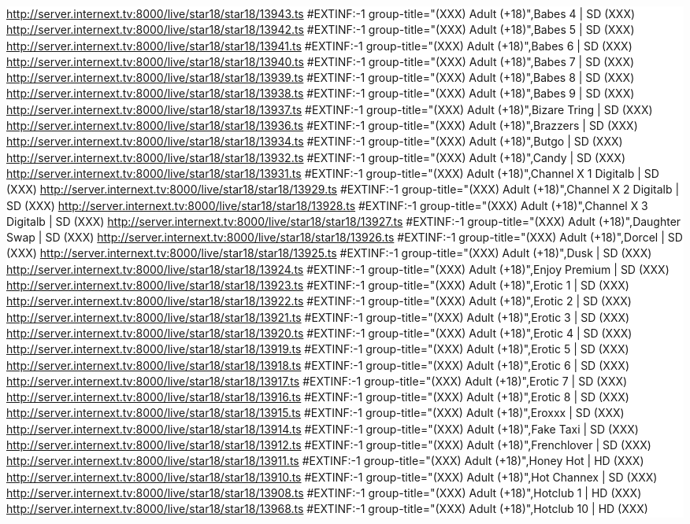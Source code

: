 http://server.internext.tv:8000/live/star18/star18/13943.ts
#EXTINF:-1 group-title="(XXX) Adult (+18)",Babes 4 | SD (XXX)
http://server.internext.tv:8000/live/star18/star18/13942.ts
#EXTINF:-1 group-title="(XXX) Adult (+18)",Babes 5 | SD (XXX)
http://server.internext.tv:8000/live/star18/star18/13941.ts
#EXTINF:-1 group-title="(XXX) Adult (+18)",Babes 6 | SD (XXX)
http://server.internext.tv:8000/live/star18/star18/13940.ts
#EXTINF:-1 group-title="(XXX) Adult (+18)",Babes 7 | SD (XXX)
http://server.internext.tv:8000/live/star18/star18/13939.ts
#EXTINF:-1 group-title="(XXX) Adult (+18)",Babes 8 | SD (XXX)
http://server.internext.tv:8000/live/star18/star18/13938.ts
#EXTINF:-1 group-title="(XXX) Adult (+18)",Babes 9 | SD (XXX)
http://server.internext.tv:8000/live/star18/star18/13937.ts
#EXTINF:-1 group-title="(XXX) Adult (+18)",Bizare Tring | SD (XXX)
http://server.internext.tv:8000/live/star18/star18/13936.ts
#EXTINF:-1 group-title="(XXX) Adult (+18)",Brazzers | SD (XXX)
http://server.internext.tv:8000/live/star18/star18/13934.ts
#EXTINF:-1 group-title="(XXX) Adult (+18)",Butgo | SD (XXX)
http://server.internext.tv:8000/live/star18/star18/13932.ts
#EXTINF:-1 group-title="(XXX) Adult (+18)",Candy | SD (XXX)
http://server.internext.tv:8000/live/star18/star18/13931.ts
#EXTINF:-1 group-title="(XXX) Adult (+18)",Channel X 1 Digitalb | SD (XXX)
http://server.internext.tv:8000/live/star18/star18/13929.ts
#EXTINF:-1 group-title="(XXX) Adult (+18)",Channel X 2 Digitalb | SD (XXX)
http://server.internext.tv:8000/live/star18/star18/13928.ts
#EXTINF:-1 group-title="(XXX) Adult (+18)",Channel X 3 Digitalb | SD (XXX)
http://server.internext.tv:8000/live/star18/star18/13927.ts
#EXTINF:-1 group-title="(XXX) Adult (+18)",Daughter Swap | SD (XXX)
http://server.internext.tv:8000/live/star18/star18/13926.ts
#EXTINF:-1 group-title="(XXX) Adult (+18)",Dorcel | SD (XXX)
http://server.internext.tv:8000/live/star18/star18/13925.ts
#EXTINF:-1 group-title="(XXX) Adult (+18)",Dusk | SD (XXX)
http://server.internext.tv:8000/live/star18/star18/13924.ts
#EXTINF:-1 group-title="(XXX) Adult (+18)",Enjoy Premium | SD (XXX)
http://server.internext.tv:8000/live/star18/star18/13923.ts
#EXTINF:-1 group-title="(XXX) Adult (+18)",Erotic 1 | SD (XXX)
http://server.internext.tv:8000/live/star18/star18/13922.ts
#EXTINF:-1 group-title="(XXX) Adult (+18)",Erotic 2 | SD (XXX)
http://server.internext.tv:8000/live/star18/star18/13921.ts
#EXTINF:-1 group-title="(XXX) Adult (+18)",Erotic 3 | SD (XXX)
http://server.internext.tv:8000/live/star18/star18/13920.ts
#EXTINF:-1 group-title="(XXX) Adult (+18)",Erotic 4 | SD (XXX)
http://server.internext.tv:8000/live/star18/star18/13919.ts
#EXTINF:-1 group-title="(XXX) Adult (+18)",Erotic 5 | SD (XXX)
http://server.internext.tv:8000/live/star18/star18/13918.ts
#EXTINF:-1 group-title="(XXX) Adult (+18)",Erotic 6 | SD (XXX)
http://server.internext.tv:8000/live/star18/star18/13917.ts
#EXTINF:-1 group-title="(XXX) Adult (+18)",Erotic 7 | SD (XXX)
http://server.internext.tv:8000/live/star18/star18/13916.ts
#EXTINF:-1 group-title="(XXX) Adult (+18)",Erotic 8 | SD (XXX)
http://server.internext.tv:8000/live/star18/star18/13915.ts
#EXTINF:-1 group-title="(XXX) Adult (+18)",Eroxxx | SD (XXX)
http://server.internext.tv:8000/live/star18/star18/13914.ts
#EXTINF:-1 group-title="(XXX) Adult (+18)",Fake Taxi | SD (XXX)
http://server.internext.tv:8000/live/star18/star18/13912.ts
#EXTINF:-1 group-title="(XXX) Adult (+18)",Frenchlover | SD (XXX)
http://server.internext.tv:8000/live/star18/star18/13911.ts
#EXTINF:-1 group-title="(XXX) Adult (+18)",Honey Hot | HD (XXX)
http://server.internext.tv:8000/live/star18/star18/13910.ts
#EXTINF:-1 group-title="(XXX) Adult (+18)",Hot Channex | SD (XXX)
http://server.internext.tv:8000/live/star18/star18/13908.ts
#EXTINF:-1 group-title="(XXX) Adult (+18)",Hotclub 1 | HD (XXX)
http://server.internext.tv:8000/live/star18/star18/13968.ts
#EXTINF:-1 group-title="(XXX) Adult (+18)",Hotclub 10 | HD (XXX)